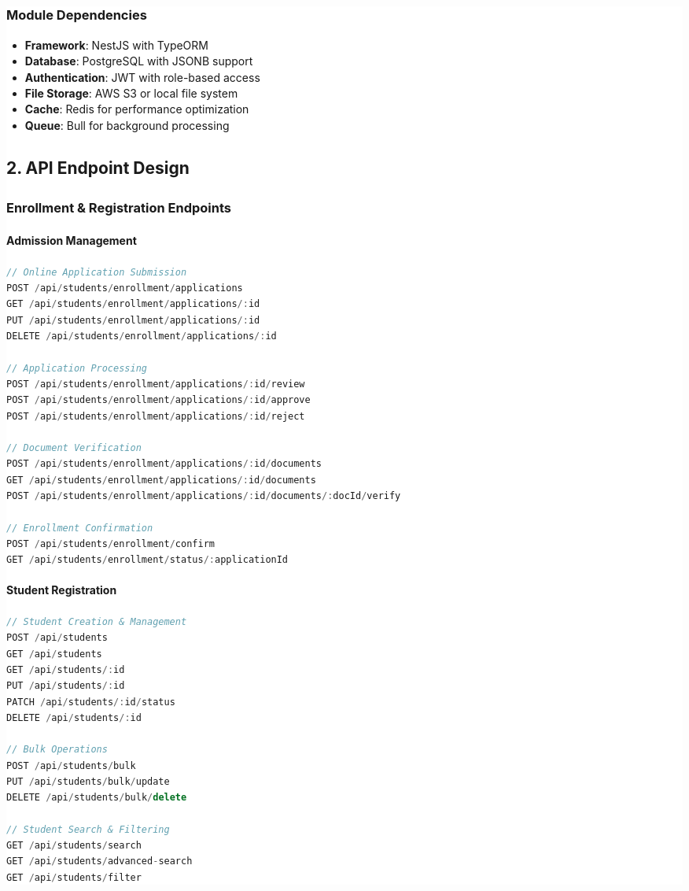 ### **Module Dependencies**
- **Framework**: NestJS with TypeORM
- **Database**: PostgreSQL with JSONB support
- **Authentication**: JWT with role-based access
- **File Storage**: AWS S3 or local file system
- **Cache**: Redis for performance optimization
- **Queue**: Bull for background processing

## 2. API Endpoint Design

### **Enrollment & Registration Endpoints**

#### **Admission Management**
```typescript
// Online Application Submission
POST /api/students/enrollment/applications
GET /api/students/enrollment/applications/:id
PUT /api/students/enrollment/applications/:id
DELETE /api/students/enrollment/applications/:id

// Application Processing
POST /api/students/enrollment/applications/:id/review
POST /api/students/enrollment/applications/:id/approve
POST /api/students/enrollment/applications/:id/reject

// Document Verification
POST /api/students/enrollment/applications/:id/documents
GET /api/students/enrollment/applications/:id/documents
POST /api/students/enrollment/applications/:id/documents/:docId/verify

// Enrollment Confirmation
POST /api/students/enrollment/confirm
GET /api/students/enrollment/status/:applicationId
```

#### **Student Registration**
```typescript
// Student Creation & Management
POST /api/students
GET /api/students
GET /api/students/:id
PUT /api/students/:id
PATCH /api/students/:id/status
DELETE /api/students/:id

// Bulk Operations
POST /api/students/bulk
PUT /api/students/bulk/update
DELETE /api/students/bulk/delete

// Student Search & Filtering
GET /api/students/search
GET /api/students/advanced-search
GET /api/students/filter
```
